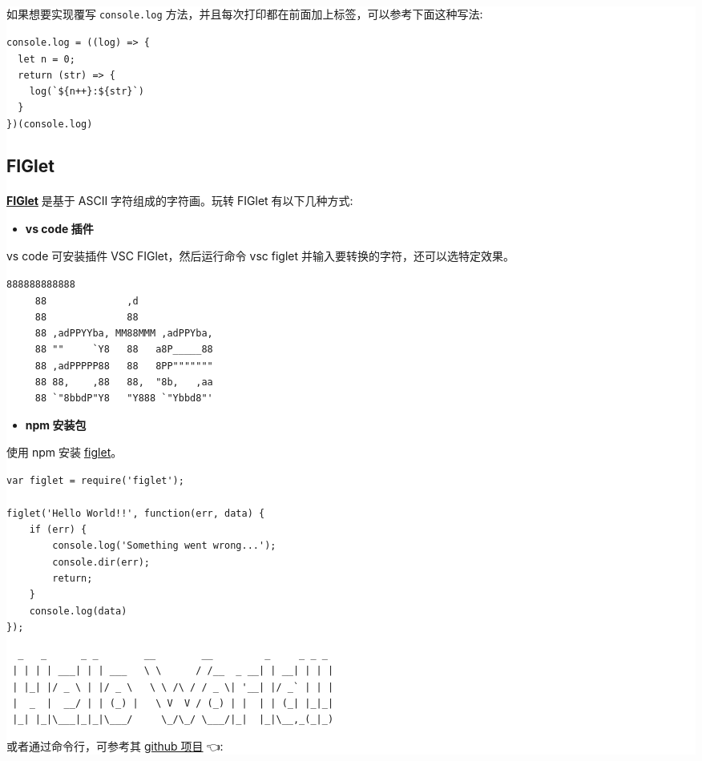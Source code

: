 如果想要实现覆写 `console.log` 方法，并且每次打印都在前面加上标签，可以参考下面这种写法:

```JS
console.log = ((log) => {
  let n = 0;
  return (str) => {
    log(`${n++}:${str}`)
  }
})(console.log)
```

## FIGlet

**[FIGlet](http://www.figlet.org/figlet_history.html)** 是基于 ASCII 字符组成的字符画。玩转 FIGlet 有以下几种方式:

* **vs code 插件**

vs code 可安装插件 VSC FIGlet，然后运行命令 vsc figlet 并输入要转换的字符，还可以选特定效果。

```TEXT
888888888888
     88              ,d
     88              88
     88 ,adPPYYba, MM88MMM ,adPPYba,
     88 ""     `Y8   88   a8P_____88
     88 ,adPPPPP88   88   8PP"""""""
     88 88,    ,88   88,  "8b,   ,aa
     88 `"8bbdP"Y8   "Y888 `"Ybbd8"'
```

* **npm 安装包**

使用 npm 安装 [figlet](https://www.npmjs.com/package/figlet)。

```JS
var figlet = require('figlet');

figlet('Hello World!!', function(err, data) {
    if (err) {
        console.log('Something went wrong...');
        console.dir(err);
        return;
    }
    console.log(data)
});
```

```TEXT
  _   _      _ _        __        __         _     _ _ _
 | | | | ___| | | ___   \ \      / /__  _ __| | __| | | |
 | |_| |/ _ \ | |/ _ \   \ \ /\ / / _ \| '__| |/ _` | | |
 |  _  |  __/ | | (_) |   \ V  V / (_) | |  | | (_| |_|_|
 |_| |_|\___|_|_|\___/     \_/\_/ \___/|_|  |_|\__,_(_|_)
```

或者通过命令行，可参考其 [github 项目](https://github.com/patorjk/figlet-cli) 👈:
